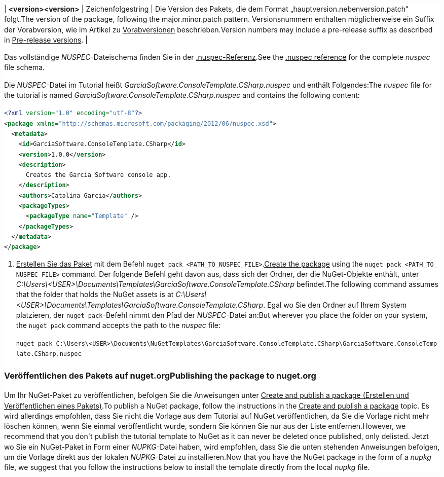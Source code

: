    | <span data-ttu-id="d5502-160">**\<version>**</span><span class="sxs-lookup"><span data-stu-id="d5502-160">**\<version>**</span></span>     | <span data-ttu-id="d5502-161">Zeichenfolge</span><span class="sxs-lookup"><span data-stu-id="d5502-161">string</span></span> | <span data-ttu-id="d5502-162">Die Version des Pakets, die dem Format „hauptversion.nebenversion.patch“ folgt.</span><span class="sxs-lookup"><span data-stu-id="d5502-162">The version of the package, following the major.minor.patch pattern.</span></span> <span data-ttu-id="d5502-163">Versionsnummern enthalten möglicherweise ein Suffix der Vorabversion, wie im Artikel zu [Vorabversionen](/nuget/create-packages/prerelease-packages#semantic-versioning) beschrieben.</span><span class="sxs-lookup"><span data-stu-id="d5502-163">Version numbers may include a pre-release suffix as described in [Pre-release versions](/nuget/create-packages/prerelease-packages#semantic-versioning).</span></span> |

   <span data-ttu-id="d5502-164">Das vollständige *NUSPEC*-Dateischema finden Sie in der [.nuspec-Referenz](/nuget/schema/nuspec).</span><span class="sxs-lookup"><span data-stu-id="d5502-164">See the [.nuspec reference](/nuget/schema/nuspec) for the complete *nuspec* file schema.</span></span>

   <span data-ttu-id="d5502-165">Die *NUSPEC*-Datei im Tutorial heißt *GarciaSoftware.ConsoleTemplate.CSharp.nuspec* und enthält Folgendes:</span><span class="sxs-lookup"><span data-stu-id="d5502-165">The *nuspec* file for the tutorial is named *GarciaSoftware.ConsoleTemplate.CSharp.nuspec* and contains the following content:</span></span>

   ```xml
   <?xml version="1.0" encoding="utf-8"?>
   <package xmlns="http://schemas.microsoft.com/packaging/2012/06/nuspec.xsd">
     <metadata>
       <id>GarciaSoftware.ConsoleTemplate.CSharp</id>
       <version>1.0.0</version>
       <description>
         Creates the Garcia Software console app.
       </description>
       <authors>Catalina Garcia</authors>
       <packageTypes>
         <packageType name="Template" />
       </packageTypes>
     </metadata>
   </package>
   ```

1. <span data-ttu-id="d5502-166">[Erstellen Sie das Paket](/nuget/create-packages/creating-a-package#creating-the-package) mit dem Befehl `nuget pack <PATH_TO_NUSPEC_FILE>`.</span><span class="sxs-lookup"><span data-stu-id="d5502-166">[Create the package](/nuget/create-packages/creating-a-package#creating-the-package) using the `nuget pack <PATH_TO_NUSPEC_FILE>` command.</span></span> <span data-ttu-id="d5502-167">Der folgende Befehl geht davon aus, dass sich der Ordner, der die NuGet-Objekte enthält, unter *C:\Users\\\<USER>\Documents\Templates\GarciaSoftware.ConsoleTemplate.CSharp* befindet.</span><span class="sxs-lookup"><span data-stu-id="d5502-167">The following command assumes that the folder that holds the NuGet assets is at *C:\Users\\\<USER>\Documents\Templates\GarciaSoftware.ConsoleTemplate.CSharp*.</span></span> <span data-ttu-id="d5502-168">Egal wo Sie den Ordner auf Ihrem System platzieren, der `nuget pack`-Befehl nimmt den Pfad der *NUSPEC*-Datei an:</span><span class="sxs-lookup"><span data-stu-id="d5502-168">But wherever you place the folder on your system, the `nuget pack` command accepts the path to the *nuspec* file:</span></span>

   ```console
   nuget pack C:\Users\<USER>\Documents\NuGetTemplates\GarciaSoftware.ConsoleTemplate.CSharp\GarciaSoftware.ConsoleTemplate.CSharp.nuspec
   ```

### <a name="publishing-the-package-to-nugetorg"></a><span data-ttu-id="d5502-169">Veröffentlichen des Pakets auf nuget.org</span><span class="sxs-lookup"><span data-stu-id="d5502-169">Publishing the package to nuget.org</span></span>

<span data-ttu-id="d5502-170">Um Ihr NuGet-Paket zu veröffentlichen, befolgen Sie die Anweisungen unter [Create and publish a package (Erstellen und Veröffentlichen eines Pakets)](/nuget/quickstart/create-and-publish-a-package#publish-the-package).</span><span class="sxs-lookup"><span data-stu-id="d5502-170">To publish a NuGet package, follow the instructions in the [Create and publish a package](/nuget/quickstart/create-and-publish-a-package#publish-the-package) topic.</span></span> <span data-ttu-id="d5502-171">Es wird allerdings empfohlen, dass Sie nicht die Vorlage aus dem Tutorial auf NuGet veröffentlichen, da Sie die Vorlage nicht mehr löschen können, wenn Sie einmal veröffentlicht wurde, sondern Sie können Sie nur aus der Liste entfernen.</span><span class="sxs-lookup"><span data-stu-id="d5502-171">However, we recommend that you don't publish the tutorial template to NuGet as it can never be deleted once published, only delisted.</span></span> <span data-ttu-id="d5502-172">Jetzt wo Sie ein NuGet-Paket in Form einer *NUPKG*-Datei haben, wird empfohlen, dass Sie die unten stehenden Anweisungen befolgen, um die Vorlage direkt aus der lokalen *NUPKG*-Datei zu installieren.</span><span class="sxs-lookup"><span data-stu-id="d5502-172">Now that you have the NuGet package in the form of a *nupkg* file, we suggest that you follow the instructions below to install the template directly from the local *nupkg* file.</span></span>
